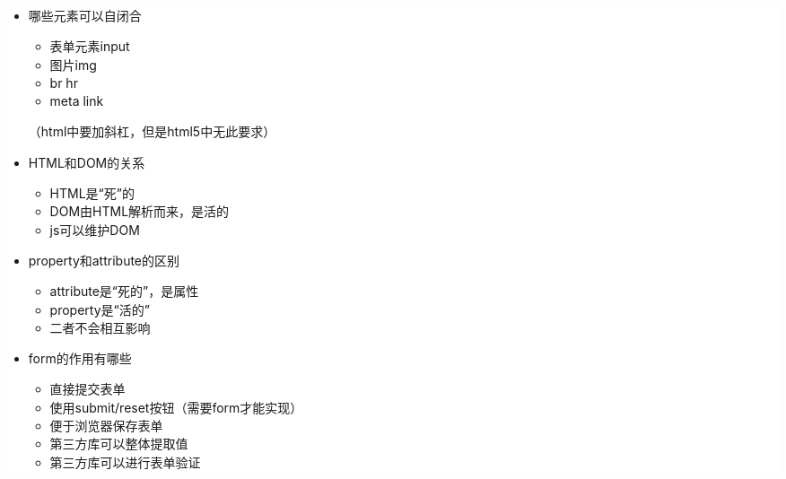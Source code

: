 - 哪些元素可以自闭合

  - 表单元素input
  - 图片img
  - br hr
  - meta link

  （html中要加斜杠，但是html5中无此要求）

- HTML和DOM的关系

  - HTML是“死”的
  - DOM由HTML解析而来，是活的
  - js可以维护DOM

- property和attribute的区别

  - attribute是“死的”，是属性
  - property是“活的”
  - 二者不会相互影响

- form的作用有哪些

  - 直接提交表单
  - 使用submit/reset按钮（需要form才能实现）
  - 便于浏览器保存表单
  - 第三方库可以整体提取值
  - 第三方库可以进行表单验证
